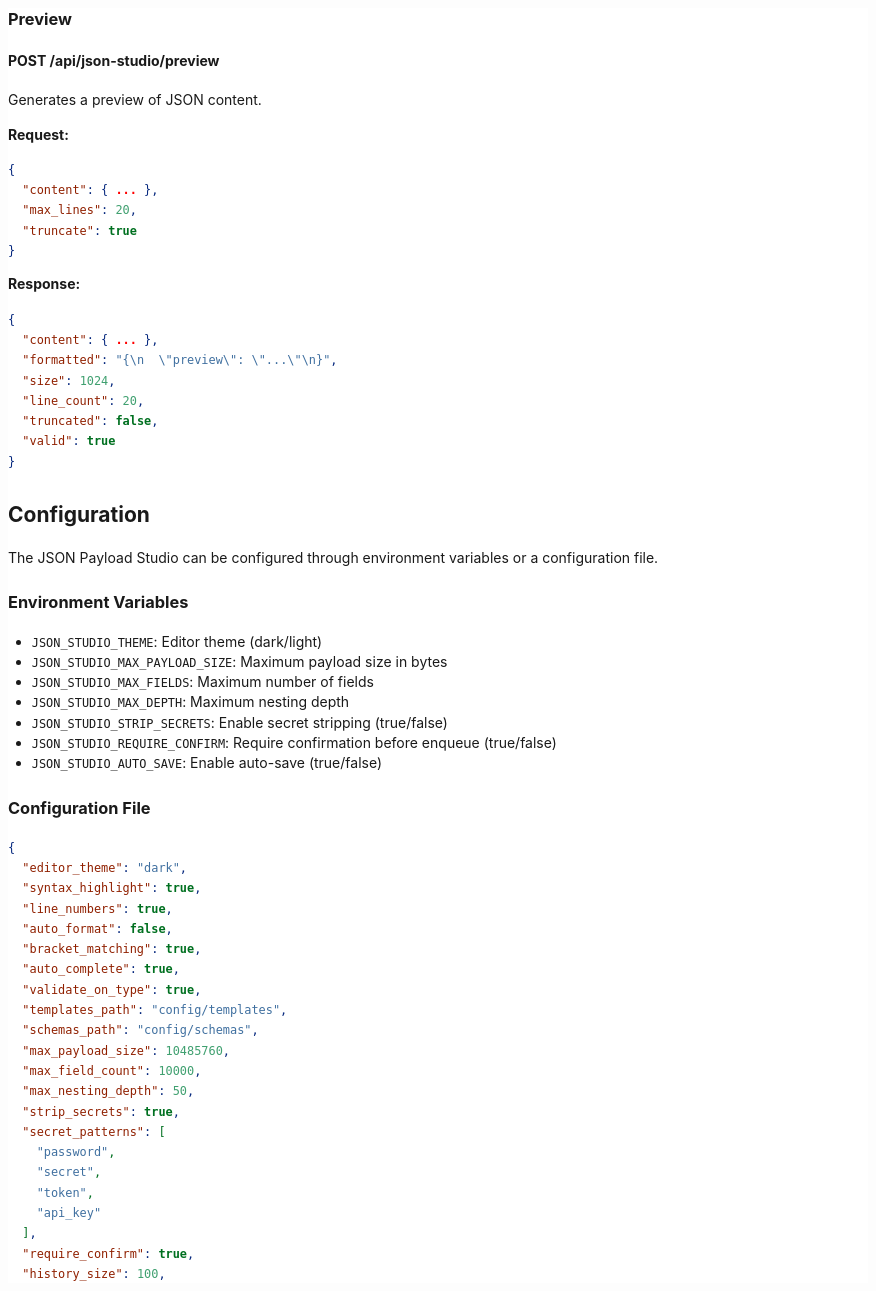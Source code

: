 ### Preview

#### POST /api/json-studio/preview
Generates a preview of JSON content.

**Request:**
```json
{
  "content": { ... },
  "max_lines": 20,
  "truncate": true
}
```

**Response:**
```json
{
  "content": { ... },
  "formatted": "{\n  \"preview\": \"...\"\n}",
  "size": 1024,
  "line_count": 20,
  "truncated": false,
  "valid": true
}
```

## Configuration

The JSON Payload Studio can be configured through environment variables or a configuration file.

### Environment Variables

- `JSON_STUDIO_THEME`: Editor theme (dark/light)
- `JSON_STUDIO_MAX_PAYLOAD_SIZE`: Maximum payload size in bytes
- `JSON_STUDIO_MAX_FIELDS`: Maximum number of fields
- `JSON_STUDIO_MAX_DEPTH`: Maximum nesting depth
- `JSON_STUDIO_STRIP_SECRETS`: Enable secret stripping (true/false)
- `JSON_STUDIO_REQUIRE_CONFIRM`: Require confirmation before enqueue (true/false)
- `JSON_STUDIO_AUTO_SAVE`: Enable auto-save (true/false)

### Configuration File

```json
{
  "editor_theme": "dark",
  "syntax_highlight": true,
  "line_numbers": true,
  "auto_format": false,
  "bracket_matching": true,
  "auto_complete": true,
  "validate_on_type": true,
  "templates_path": "config/templates",
  "schemas_path": "config/schemas",
  "max_payload_size": 10485760,
  "max_field_count": 10000,
  "max_nesting_depth": 50,
  "strip_secrets": true,
  "secret_patterns": [
    "password",
    "secret",
    "token",
    "api_key"
  ],
  "require_confirm": true,
  "history_size": 100,
```